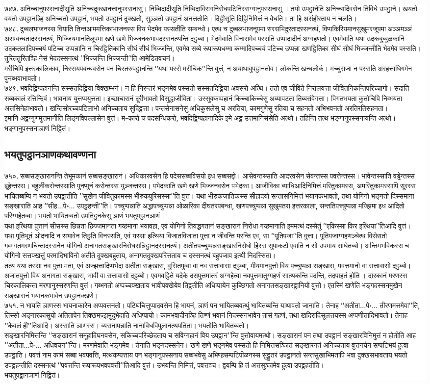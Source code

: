 ७४७. अनिच्चानुपस्सनादीसूति अनिच्चदुक्खानत्तानुपस्सनासु। निब्बिदादीसूति निब्बिदाविरागनिरोधपटिनिस्सग्गानुपस्सनासु । तयो उपट्ठानेति अनिच्चादिवसेन तिविधे उपट्ठाने। खयतो वयतो उपट्ठानञ्हि अनिच्चतो उपट्ठानं, भयतो उपट्ठानं दुक्खतो, सुञ्ञतो उपट्ठानं अनत्ततोति। दिट्ठीसूति दिट्ठिनिमित्तं न वेधति। ता हि असंहीरताय न चलति।  
७४८. दुब्बलभाजनस्स वियाति तिन्तआममत्तिकाभाजनस्स विय भेदमेव पस्सतीति सम्बन्धो। एत्थ च दुब्बलभाजनूपमा सरसभिदुरतादस्सनत्थं, विप्पकिरियमानसुखुमरजूपमा अञ्ञमञ्ञं असम्बन्धतादस्सनत्थं, भिज्जियमानतिलूपमा खणे खणे भिज्जनकभावदस्सनत्थन्ति दट्ठब्बा। भेदमेवाति विनासमेव पस्सति उप्पादादीनं अग्गहणतो। एवमेवाति यथा उदकबुब्बुळकानि उदकतलादिपच्चयं पटिच्च उप्पन्नानि न चिरट्ठितिकानि सीघं सीघं भिज्जन्ति, एवमेव सब्बे रूपारूपधम्मा कम्मादिपच्चयं पटिच्च उप्पन्ना खणट्ठितिका सीघं सीघं भिज्जन्तीति भेदमेव पस्सति। तुरिततुरितञ्हि नेसं भेददस्सनत्थं ‘‘भिज्जन्ति भिज्जन्ती’’ति आमेडितवचनं।  
मरीचिपि इत्तरकालिकाव, निस्सयपबन्धवसेन पन चिरतरुपट्ठानन्ति ‘‘यथा पस्से मरीचिक’’न्ति वुत्तं, न अयाथावुपट्ठानतोव। लोकन्ति खन्धलोकं। मच्चुराजा न पस्सति अरहत्ताधिगमेन पुनब्भवाभावतो।  
७४९. भवदिट्ठिप्पहानन्ति सस्सतदिट्ठिया विक्खम्भनं। न हि निरन्तरं भङ्गमेव पस्सतो सस्सतदिट्ठिया अवसरो अत्थि। ततो एव जीविते निरालयत्ता जीवितनिकन्तिपरिच्चागो। सदाति सब्बकालं रत्तिन्दिवं। भावनाय युत्तप्पयुत्तता। इच्छाचारानं दूरीभावतो विसुद्धाजीविता। उस्सुक्कप्पहानं किच्चाकिच्चेसु अब्यावटता तिब्बसंवेगत्ता। विगतभयता कुतोचिपि निब्भयता अत्तसिनेहाभावतो। खन्तिसोरच्चपटिलाभो अनिच्चताय सुदिट्ठत्ता। पन्तसेनासनेसु अधिकुसलेसु च अरतिया, कामगुणेसु रतिया च सहनतो अभिभवनतो अरतिरतिसहनता।  
इमानि अट्ठग्गुणमुत्तमानीति लिङ्गविपल्लासेन वुत्तं। म-कारो च पदसन्धिकरो, भवदिट्ठिप्पहानादिके इमे अट्ठ उत्तमानिसंसेति अत्थो। तहिन्ति तत्थ भङ्गानुपस्सनायन्ति अत्थो।  
भङ्गानुपस्सनाञाणं निट्ठितं।  


## भयतुपट्ठानञाणकथावण्णना

७५०. सब्बसङ्खारानन्ति तेभूमकानं सब्बसङ्खारानं। अधिकारवसेन हि पदेससब्बविसयो इध सब्बसद्दो। आसेवन्तस्साति आदरवसेन सेवन्तस्स पवत्तेन्तस्स। भावेन्तस्साति वड्ढेन्तस्स ब्रूहेन्तस्स। बहुलीकरोन्तस्साति पुनप्पुनं करोन्तस्स युञ्जन्तस्स। पभेदकाति खणे खणे भिज्जनवसेन पभेदका। आजीविका ब्याधिआदिनिमित्तं मरितुकामस्स, अमरितुकामस्सापि सूरस्स भायितब्बम्पि न भयतो उपट्ठातीति ‘‘सुखेन जीवितुकामस्स भीरुकपुरिसस्सा’’ति वुत्तं। यथा भीरुकजातिकस्स सीहादयो सन्तासनिमित्तं भयानकभावतो, तथा योगिनो भङ्गतो दिस्समाना सङ्खाराति आह ‘‘सीह…पे॰… उपट्ठहन्ती’’ति। पच्चुप्पन्नाति अद्धापच्चुप्पन्ना ओळारिका दीघतरपबन्धा, खणपच्चुप्पन्ना सुखुमतरा इत्तरकाला, सन्ततिपच्चुप्पन्ना मज्झिमा इध आदितो परिग्गहेतब्बा। भयतो भायितब्बतो उपतिट्ठनकेसु ञाणं भयतुपट्ठानञाणं।  
यथा इत्थिया पुत्तानं सीसस्स छिन्नता छिज्जमानता गय्हमाना भयावहा, एवं योगिनो तियद्धगतानं सङ्खारानं निरोधा गय्हमानाति इममत्थं दस्सेतुं ‘‘एकिस्सा किर इत्थिया’’तिआदि वुत्तं।  
यथा पूतिभूतं ओदनादि न सभावेन तिट्ठति विनस्सति, एवं यस्सा इत्थिया विजातविजाता पुत्ता न जीवन्ति मरन्ति एव, सा ‘‘पूतिपजा’’ति वुत्ता। पूतिपजाग्गहणञ्चेत्थ विसेसतो गब्भगतमरणचिन्तादस्सनेन योगिनो अनागतसङ्खारनिरोधसन्निट्ठानदस्सनत्थं। अतीतपच्चुप्पन्नसङ्खारनिरोधो हिस्स सुपाकटो एवाति न सो उपमाय साधेतब्बो। अन्तिमभविकस्स च योगिनो सत्तक्खत्तुं परमादिभाविनो अतीते दुक्खबहुताय, अनागतदुक्खपरित्तताय च दस्सनत्थं बहुपजाव इत्थी निदस्सिता।  
तत्थ यथा तस्सा नव पुत्ता मता, एवं अज्झत्तादिप्पभेदा अतीता सङ्खारा, वुसितपुब्बा वा नव सत्तावासा दट्ठब्बा, मीयमानपुत्तो विय पच्चुप्पन्ना सङ्खारा, पवत्तमानो वा सत्तावासो दट्ठब्बो। अजातपुत्तो विय अनागता सङ्खारा, भावी वा सत्तावासो दट्ठब्बो। एवमवट्ठिते यदेके दसपुत्तमातरं अग्गहेत्वा नवपुत्तमातुग्गहणं सात्थकन्ति वदन्ति, तदपाहतं होति । दारकानं मरणस्स चिरकालिकत्ता मरणानुस्सरणन्ति वुत्तं। गब्भगतो अप्पच्चक्खताय भावीपक्खेयेव तिट्ठतीति अधिप्पायेन कुच्छिगतो अनागतसङ्खारट्ठानियो वुत्तो। एतस्मिं खणेति भङ्गदस्सनमुखेन सङ्खारानं भयानकभावेन उपट्ठानक्खणे।  
७५१. न भायति ञाणस्स भायनाकारेन अप्पवत्तनतो। पटिघचित्तुप्पादवसेन हि भायनं, ञाणं पन भायितब्बवत्थुं भायितब्बन्ति याथावतो जानाति। तेनाह ‘‘अतीता…पे॰… तीरणमत्तमेवा’’ति, तिस्सो अङ्गारकासुयो अतितापेन तिक्खमज्झमुदुभेदाति अधिप्पायो। कामभवादीनञ्हि तिण्णं भवानं निदस्सनभावेन तासं गहणं, तथा खदिरादिसूलत्तयस्स अप्पणीतादिभावतो। तेनाह ‘‘केवलं ही’’तिआदि। अस्साति ञाणस्स। ब्यसनापन्नाति नानाविधविपुलानत्थपतिता। भयतोति भायितब्बतो।  
सङ्खारनिमित्तन्ति ‘‘सङ्खारानं समूहादिघनवसेन, सकिच्चपरिच्छेदताय च सविग्गहानं विय उपट्ठान’’न्ति वुत्तोवायमत्थो। सङ्खारानं पन तथा उपट्ठानं सङ्खारविनिमुत्तं न होतीति आह ‘‘अतीता…पे॰… अधिवचन’’न्ति। मरणमेवाति भङ्गमेव। तेनाति भङ्गदस्सनेन। खणे खणे भङ्गमेव पस्सतो हि निमित्तसञ्ञितं सङ्खारगतं अनिच्चताय वुत्तनयेन सप्पटिभयं हुत्वा उपट्ठाति। पवत्तं नाम कामं सब्बा भवपवत्ति, मत्थकप्पत्ताय पन भङ्गानुपस्सनाय सब्बभवेसु अभिण्हसम्पटिपीळनस्स सुट्ठुतरं उपट्ठानतो सन्तसुखाभिमतापि भवा दुक्खसभावताय भयतो उपट्ठहन्तीति दस्सनत्थं ‘‘पवत्तन्ति रूपारूपभवपवत्ती’’तिआदि वुत्तं। उभयन्ति निमित्तं, पवत्तञ्च। द्वयम्पि हि तं अत्तसुञ्ञमेव हुत्वा उपट्ठहतीति।  
भयतुपट्ठानञाणं निट्ठितं।  
